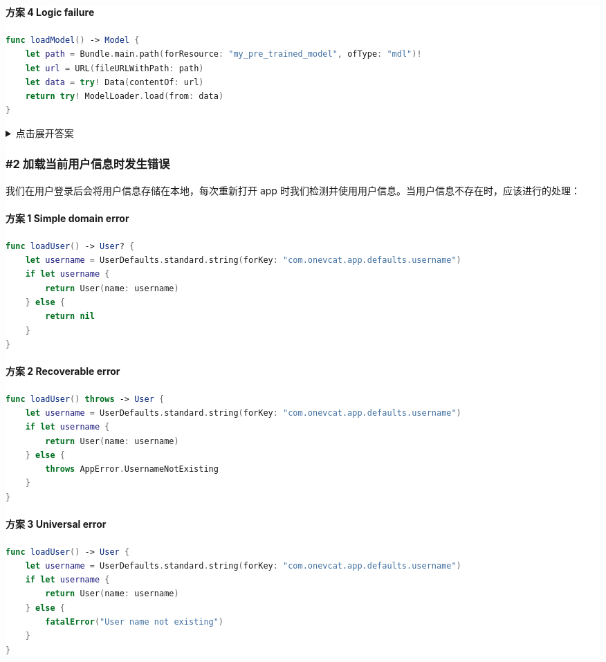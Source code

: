 #### 方案 4 Logic failure

```swift
func loadModel() -> Model {
    let path = Bundle.main.path(forResource: "my_pre_trained_model", ofType: "mdl")!
    let url = URL(fileURLWithPath: path)
    let data = try! Data(contentOf: url)
    return try! ModelLoader.load(from: data)
}
```

<details><summary>点击展开答案</summary></details>

### #2 加载当前用户信息时发生错误

我们在用户登录后会将用户信息存储在本地，每次重新打开 app 时我们检测并使用用户信息。当用户信息不存在时，应该进行的处理：

#### 方案 1 Simple domain error

```swift
func loadUser() -> User? {
    let username = UserDefaults.standard.string(forKey: "com.onevcat.app.defaults.username")
    if let username {
        return User(name: username)
    } else {
        return nil
    }
}
```

#### 方案 2 Recoverable error

```swift
func loadUser() throws -> User {
    let username = UserDefaults.standard.string(forKey: "com.onevcat.app.defaults.username")
    if let username {
        return User(name: username)
    } else {
        throws AppError.UsernameNotExisting
    }
}
```

#### 方案 3 Universal error

```swift
func loadUser() -> User {
    let username = UserDefaults.standard.string(forKey: "com.onevcat.app.defaults.username")
    if let username {
        return User(name: username)
    } else {
        fatalError("User name not existing")
    }
}
```
